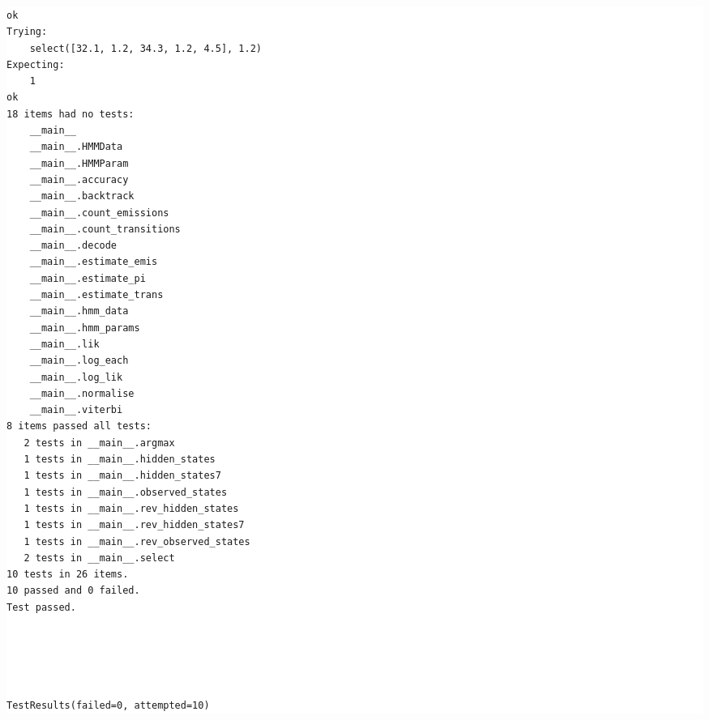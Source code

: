     ok
    Trying:
        select([32.1, 1.2, 34.3, 1.2, 4.5], 1.2)
    Expecting:
        1
    ok
    18 items had no tests:
        __main__
        __main__.HMMData
        __main__.HMMParam
        __main__.accuracy
        __main__.backtrack
        __main__.count_emissions
        __main__.count_transitions
        __main__.decode
        __main__.estimate_emis
        __main__.estimate_pi
        __main__.estimate_trans
        __main__.hmm_data
        __main__.hmm_params
        __main__.lik
        __main__.log_each
        __main__.log_lik
        __main__.normalise
        __main__.viterbi
    8 items passed all tests:
       2 tests in __main__.argmax
       1 tests in __main__.hidden_states
       1 tests in __main__.hidden_states7
       1 tests in __main__.observed_states
       1 tests in __main__.rev_hidden_states
       1 tests in __main__.rev_hidden_states7
       1 tests in __main__.rev_observed_states
       2 tests in __main__.select
    10 tests in 26 items.
    10 passed and 0 failed.
    Test passed.





    TestResults(failed=0, attempted=10)



